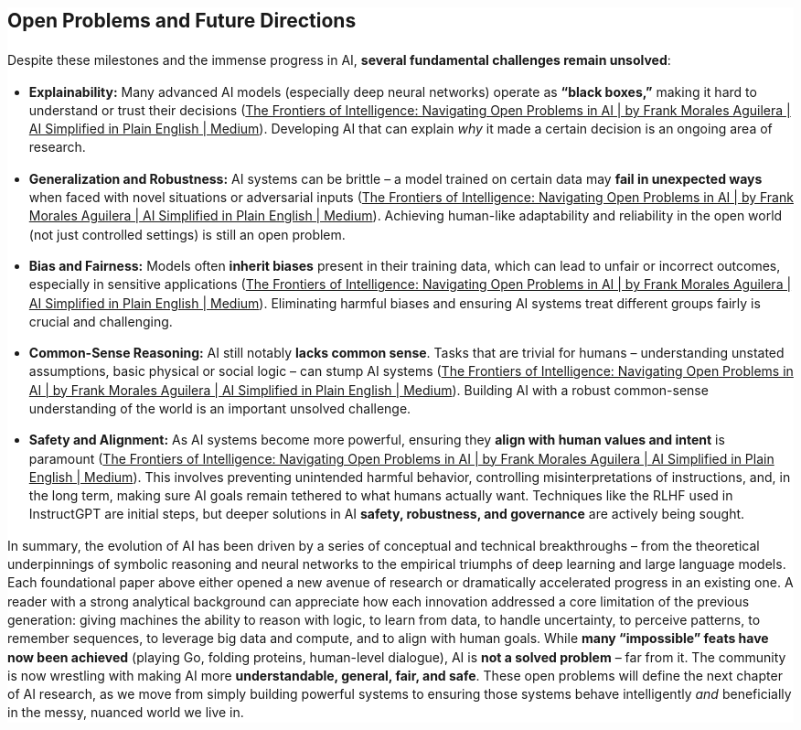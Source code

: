 ## **Open Problems and Future Directions**

Despite these milestones and the immense progress in AI, **several fundamental challenges remain unsolved**:

* **Explainability:** Many advanced AI models (especially deep neural networks) operate as **“black boxes,”** making it hard to understand or trust their decisions ([The Frontiers of Intelligence: Navigating Open Problems in AI | by Frank Morales Aguilera | AI Simplified in Plain English | Medium](https://medium.com/ai-simplified-in-plain-english/the-frontiers-of-intelligence-navigating-open-problems-in-ai-9e6f6a8e3a51#:~:text=Explainability%3A%20Many%20AI%20systems%2C%20such,crucial%20for%20addressing%20this%20challenge)). Developing AI that can explain *why* it made a certain decision is an ongoing area of research.

* **Generalization and Robustness:** AI systems can be brittle – a model trained on certain data may **fail in unexpected ways** when faced with novel situations or adversarial inputs ([The Frontiers of Intelligence: Navigating Open Problems in AI | by Frank Morales Aguilera | AI Simplified in Plain English | Medium](https://medium.com/ai-simplified-in-plain-english/the-frontiers-of-intelligence-navigating-open-problems-in-ai-9e6f6a8e3a51#:~:text=are%20crucial%20for%20addressing%20this,challenge)). Achieving human-like adaptability and reliability in the open world (not just controlled settings) is still an open problem.

* **Bias and Fairness:** Models often **inherit biases** present in their training data, which can lead to unfair or incorrect outcomes, especially in sensitive applications ([The Frontiers of Intelligence: Navigating Open Problems in AI | by Frank Morales Aguilera | AI Simplified in Plain English | Medium](https://medium.com/ai-simplified-in-plain-english/the-frontiers-of-intelligence-navigating-open-problems-in-ai-9e6f6a8e3a51#:~:text=Bias%20and%20Fairness%3A%20AI%20systems,diversity%20in%20the%20AI%20field)). Eliminating harmful biases and ensuring AI systems treat different groups fairly is crucial and challenging.

* **Common-Sense Reasoning:** AI still notably **lacks common sense**. Tasks that are trivial for humans – understanding unstated assumptions, basic physical or social logic – can stump AI systems ([The Frontiers of Intelligence: Navigating Open Problems in AI | by Frank Morales Aguilera | AI Simplified in Plain English | Medium](https://medium.com/ai-simplified-in-plain-english/the-frontiers-of-intelligence-navigating-open-problems-in-ai-9e6f6a8e3a51#:~:text=fostering%20diversity%20in%20the%20AI,field)). Building AI with a robust common-sense understanding of the world is an important unsolved challenge.

* **Safety and Alignment:** As AI systems become more powerful, ensuring they **align with human values and intent** is paramount ([The Frontiers of Intelligence: Navigating Open Problems in AI | by Frank Morales Aguilera | AI Simplified in Plain English | Medium](https://medium.com/ai-simplified-in-plain-english/the-frontiers-of-intelligence-navigating-open-problems-in-ai-9e6f6a8e3a51#:~:text=common%20sense%20reasoning%2C%20and%20safety,and%20deployed%20to%20benefit%20humanity)). This involves preventing unintended harmful behavior, controlling misinterpretations of instructions, and, in the long term, making sure AI goals remain tethered to what humans actually want. Techniques like the RLHF used in InstructGPT are initial steps, but deeper solutions in AI **safety, robustness, and governance** are actively being sought.

In summary, the evolution of AI has been driven by a series of conceptual and technical breakthroughs – from the theoretical underpinnings of symbolic reasoning and neural networks to the empirical triumphs of deep learning and large language models. Each foundational paper above either opened a new avenue of research or dramatically accelerated progress in an existing one. A reader with a strong analytical background can appreciate how each innovation addressed a core limitation of the previous generation: giving machines the ability to reason with logic, to learn from data, to handle uncertainty, to perceive patterns, to remember sequences, to leverage big data and compute, and to align with human goals. While **many “impossible” feats have now been achieved** (playing Go, folding proteins, human-level dialogue), AI is **not a solved problem** – far from it. The community is now wrestling with making AI more **understandable, general, fair, and safe**. These open problems will define the next chapter of AI research, as we move from simply building powerful systems to ensuring those systems behave intelligently *and* beneficially in the messy, nuanced world we live in.
